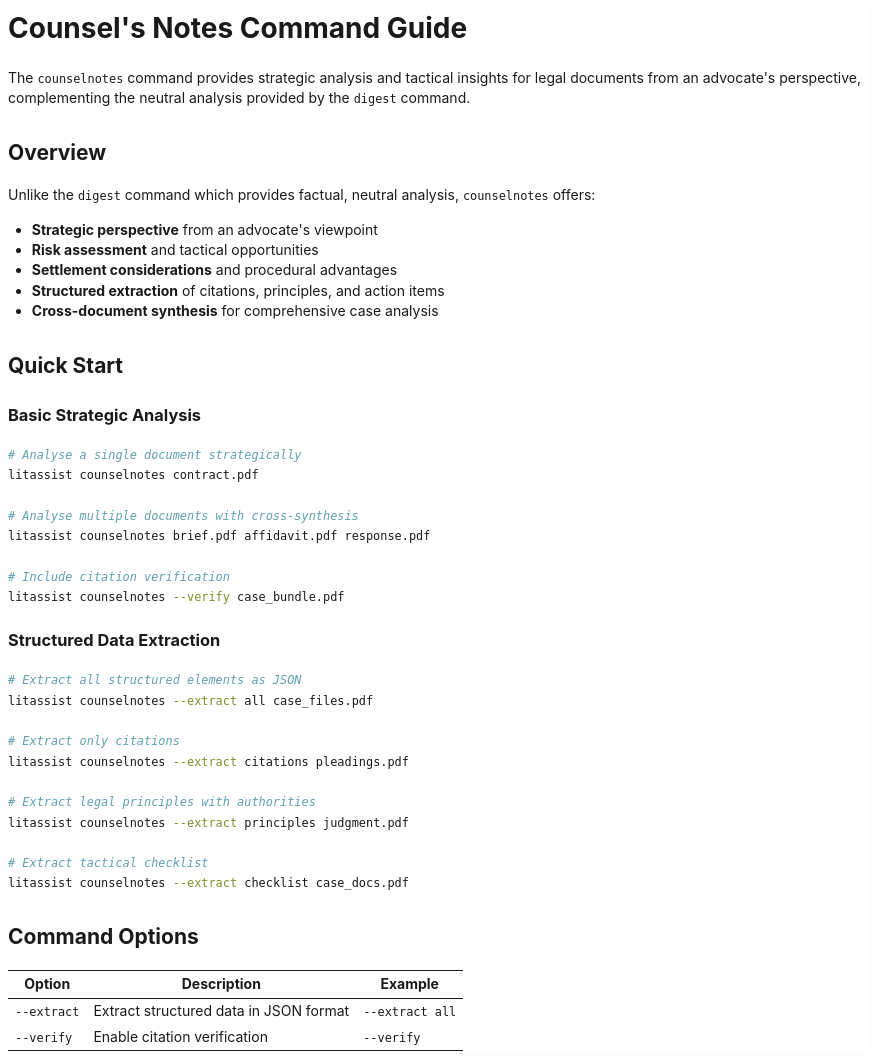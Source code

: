 # Counsel's Notes Command Guide

The `counselnotes` command provides strategic analysis and tactical insights for legal documents from an advocate's perspective, complementing the neutral analysis provided by the `digest` command.

## Overview

Unlike the `digest` command which provides factual, neutral analysis, `counselnotes` offers:
- **Strategic perspective** from an advocate's viewpoint
- **Risk assessment** and tactical opportunities
- **Settlement considerations** and procedural advantages
- **Structured extraction** of citations, principles, and action items
- **Cross-document synthesis** for comprehensive case analysis

## Quick Start

### Basic Strategic Analysis
```bash
# Analyse a single document strategically
litassist counselnotes contract.pdf

# Analyse multiple documents with cross-synthesis
litassist counselnotes brief.pdf affidavit.pdf response.pdf

# Include citation verification
litassist counselnotes --verify case_bundle.pdf
```

### Structured Data Extraction
```bash
# Extract all structured elements as JSON
litassist counselnotes --extract all case_files.pdf

# Extract only citations
litassist counselnotes --extract citations pleadings.pdf

# Extract legal principles with authorities
litassist counselnotes --extract principles judgment.pdf

# Extract tactical checklist
litassist counselnotes --extract checklist case_docs.pdf
```

## Command Options

| Option | Description | Example |
|--------|-------------|---------|
| `--extract` | Extract structured data in JSON format | `--extract all` |
| `--verify` | Enable citation verification | `--verify` |
